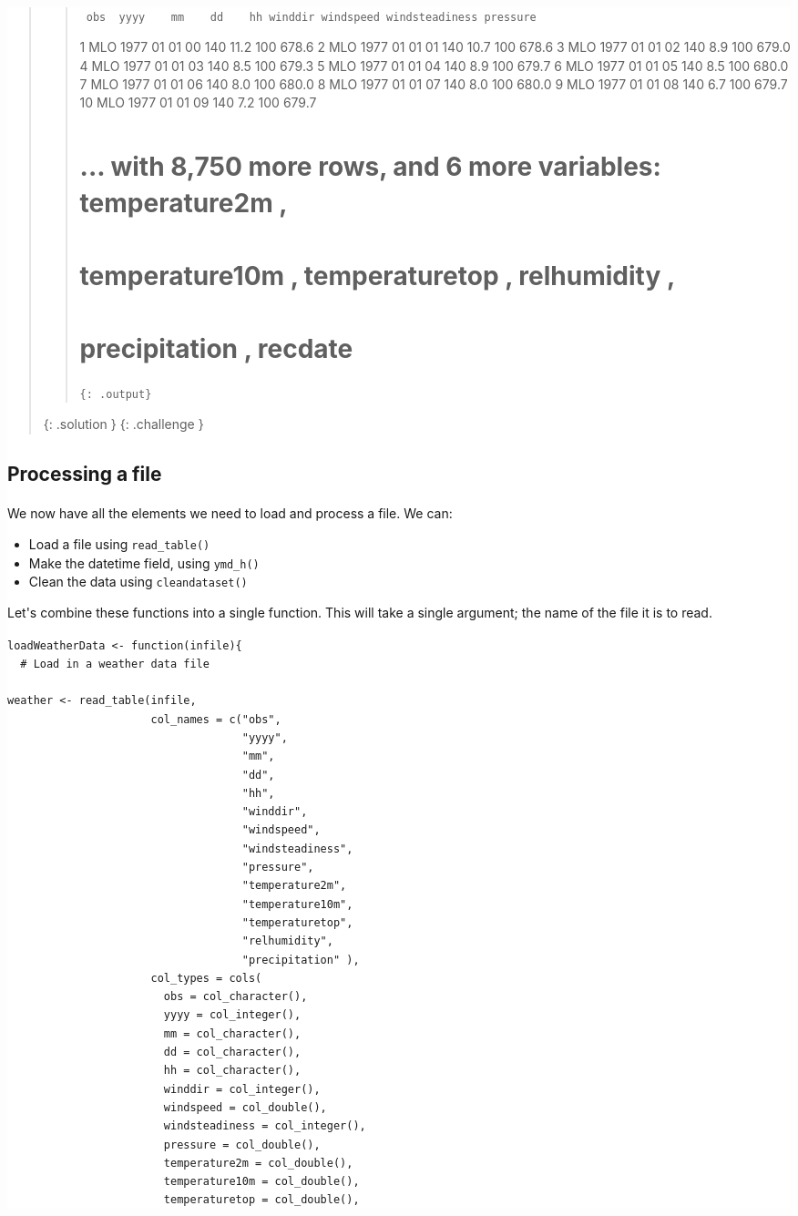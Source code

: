 > >      obs  yyyy    mm    dd    hh winddir windspeed windsteadiness pressure
> >    <chr> <int> <chr> <chr> <chr>   <int>     <dbl>          <int>    <dbl>
> >  1   MLO  1977    01    01    00     140      11.2            100    678.6
> >  2   MLO  1977    01    01    01     140      10.7            100    678.6
> >  3   MLO  1977    01    01    02     140       8.9            100    679.0
> >  4   MLO  1977    01    01    03     140       8.5            100    679.3
> >  5   MLO  1977    01    01    04     140       8.9            100    679.7
> >  6   MLO  1977    01    01    05     140       8.5            100    680.0
> >  7   MLO  1977    01    01    06     140       8.0            100    680.0
> >  8   MLO  1977    01    01    07     140       8.0            100    680.0
> >  9   MLO  1977    01    01    08     140       6.7            100    679.7
> > 10   MLO  1977    01    01    09     140       7.2            100    679.7
> > # ... with 8,750 more rows, and 6 more variables: temperature2m <dbl>,
> > #   temperature10m <lgl>, temperaturetop <dbl>, relhumidity <int>,
> > #   precipitation <int>, recdate <dttm>
> > ~~~
> > {: .output}
> {: .solution }
{: .challenge }


## Processing a file

We now have all the elements we need to load and process a file.  We can:

* Load a file using `read_table()`
* Make the datetime field, using `ymd_h()`
* Clean the data using `cleandataset()`

Let's combine these functions into a single function.  This will take a single argument; the name of the file
it is to read.  


~~~
loadWeatherData <- function(infile){
  # Load in a weather data file
  
weather <- read_table(infile,
                      col_names = c("obs",
                                    "yyyy",
                                    "mm",
                                    "dd",
                                    "hh",
                                    "winddir",
                                    "windspeed",
                                    "windsteadiness",
                                    "pressure",
                                    "temperature2m",
                                    "temperature10m",
                                    "temperaturetop",
                                    "relhumidity",
                                    "precipitation" ),
                      col_types = cols(
                        obs = col_character(),
                        yyyy = col_integer(),
                        mm = col_character(),
                        dd = col_character(),
                        hh = col_character(),
                        winddir = col_integer(),
                        windspeed = col_double(),
                        windsteadiness = col_integer(),
                        pressure = col_double(),
                        temperature2m = col_double(),
                        temperature10m = col_double(),
                        temperaturetop = col_double(),
~~~